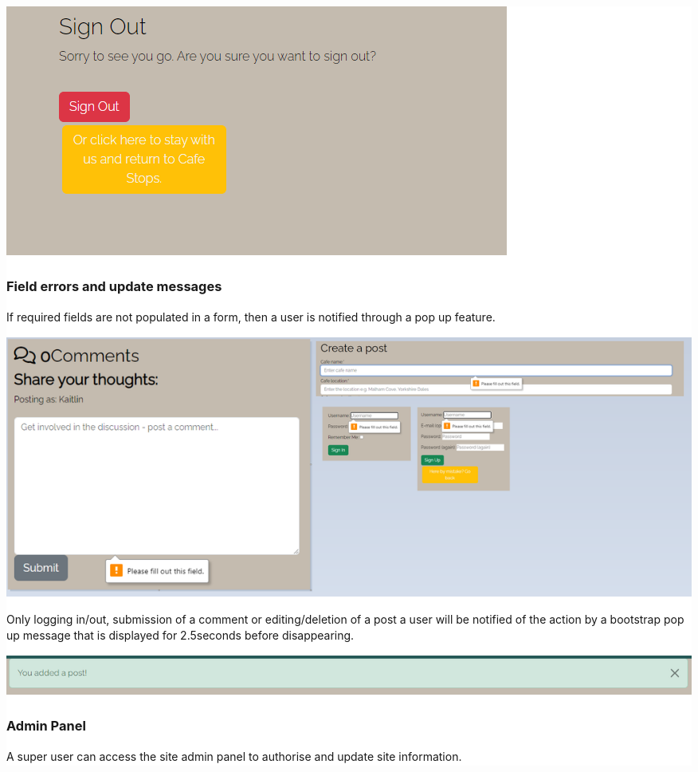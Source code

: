 ![Log out](documentation/features/log-out.png)

### Field errors and update messages

If required fields are not populated in a form, then a user is notified through a pop up feature.

![Field error](documentation/features/field-error.png)

Only logging in/out, submission of a comment or editing/deletion of a post a user will be notified of the action by a bootstrap pop up message that is displayed for 2.5seconds before disappearing.

![Pop up example](documentation/features/pop-up-message.png)

### Admin Panel

A super user can access the site admin panel to authorise and update site information.
